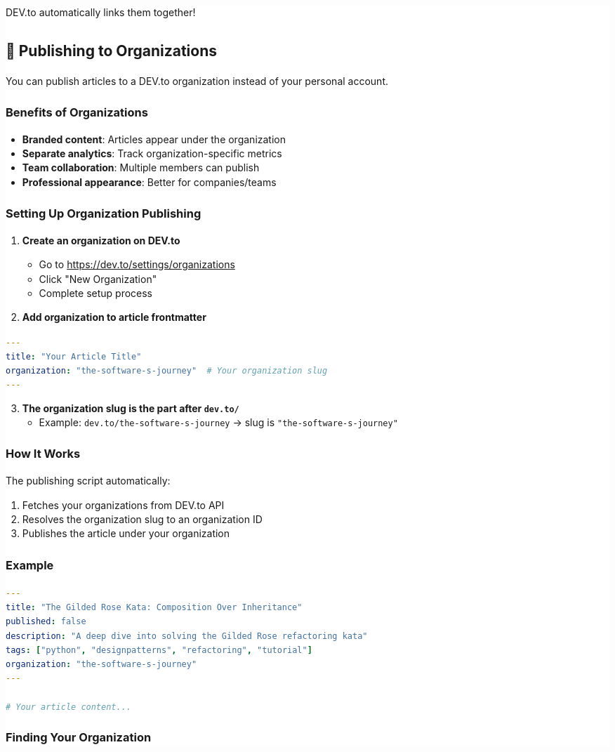 DEV.to automatically links them together!

## 🏢 Publishing to Organizations

You can publish articles to a DEV.to organization instead of your personal account.

### Benefits of Organizations

- **Branded content**: Articles appear under the organization
- **Separate analytics**: Track organization-specific metrics
- **Team collaboration**: Multiple members can publish
- **Professional appearance**: Better for companies/teams

### Setting Up Organization Publishing

1. **Create an organization on DEV.to**
   - Go to https://dev.to/settings/organizations
   - Click "New Organization"
   - Complete setup process

2. **Add organization to article frontmatter**

```yaml
---
title: "Your Article Title"
organization: "the-software-s-journey"  # Your organization slug
---
```

3. **The organization slug is the part after `dev.to/`**
   - Example: `dev.to/the-software-s-journey` → slug is `"the-software-s-journey"`

### How It Works

The publishing script automatically:
1. Fetches your organizations from DEV.to API
2. Resolves the organization slug to an organization ID
3. Publishes the article under your organization

### Example

```yaml
---
title: "The Gilded Rose Kata: Composition Over Inheritance"
published: false
description: "A deep dive into solving the Gilded Rose refactoring kata"
tags: ["python", "designpatterns", "refactoring", "tutorial"]
organization: "the-software-s-journey"
---

# Your article content...
```

### Finding Your Organization
